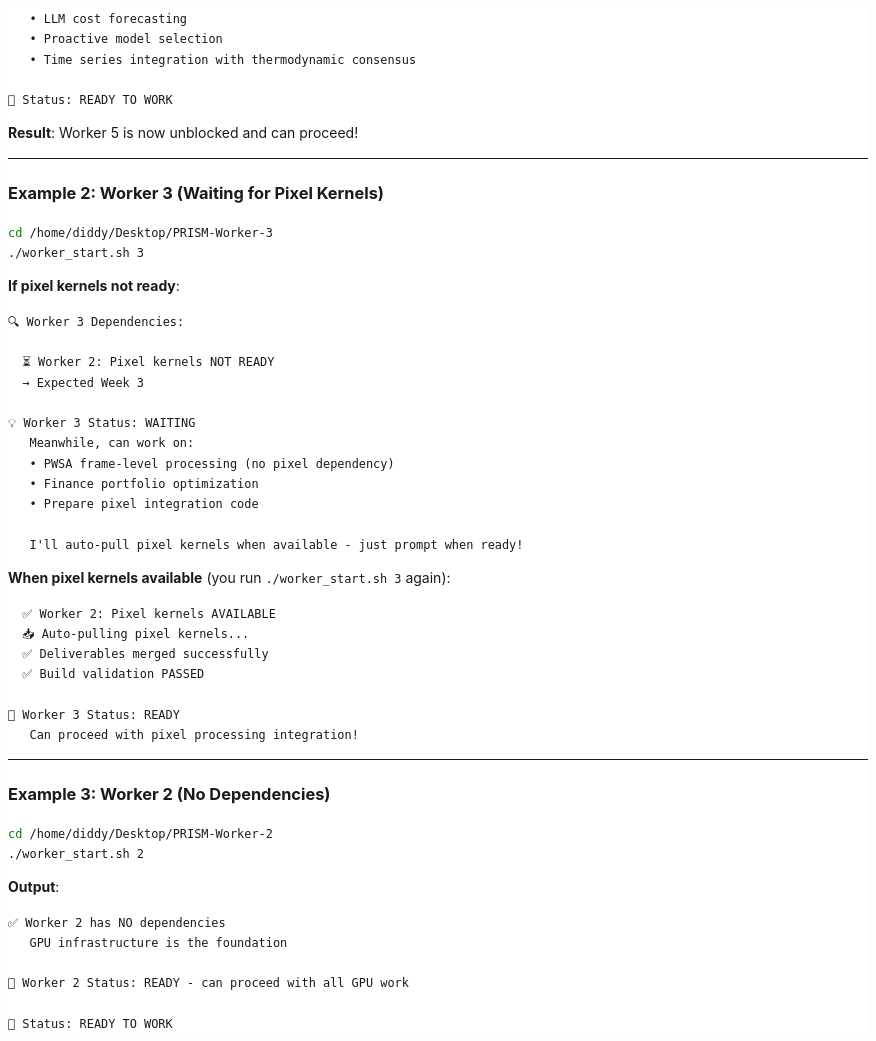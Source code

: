 ```
   • LLM cost forecasting
   • Proactive model selection
   • Time series integration with thermodynamic consensus

🎉 Status: READY TO WORK
```

**Result**: Worker 5 is now unblocked and can proceed!

---

### **Example 2: Worker 3 (Waiting for Pixel Kernels)**

```bash
cd /home/diddy/Desktop/PRISM-Worker-3
./worker_start.sh 3
```

**If pixel kernels not ready**:
```
🔍 Worker 3 Dependencies:

  ⏳ Worker 2: Pixel kernels NOT READY
  → Expected Week 3

💡 Worker 3 Status: WAITING
   Meanwhile, can work on:
   • PWSA frame-level processing (no pixel dependency)
   • Finance portfolio optimization
   • Prepare pixel integration code

   I'll auto-pull pixel kernels when available - just prompt when ready!
```

**When pixel kernels available** (you run `./worker_start.sh 3` again):
```
  ✅ Worker 2: Pixel kernels AVAILABLE
  📥 Auto-pulling pixel kernels...
  ✅ Deliverables merged successfully
  ✅ Build validation PASSED

🚀 Worker 3 Status: READY
   Can proceed with pixel processing integration!
```

---

### **Example 3: Worker 2 (No Dependencies)**

```bash
cd /home/diddy/Desktop/PRISM-Worker-2
./worker_start.sh 2
```

**Output**:
```
✅ Worker 2 has NO dependencies
   GPU infrastructure is the foundation

🚀 Worker 2 Status: READY - can proceed with all GPU work

🎉 Status: READY TO WORK
```
